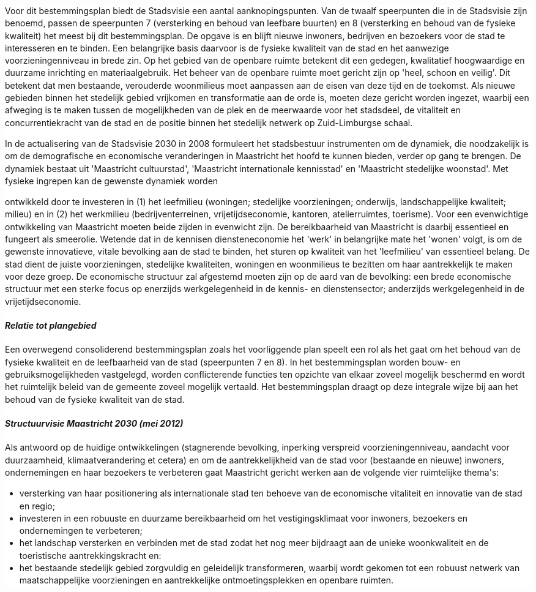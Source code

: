 Voor dit bestemmingsplan biedt de Stadsvisie een aantal aanknopingspunten. Van de twaalf speerpunten die in de Stadsvisie zijn benoemd, passen de speerpunten 7 (versterking en behoud van leefbare buurten) en 8 (versterking en behoud van de fysieke kwaliteit) het meest bij dit bestemmingsplan. De opgave is en blijft nieuwe inwoners, bedrijven en bezoekers voor de stad te interesseren en te binden. Een belangrijke basis daarvoor is de fysieke kwaliteit van de stad en het aanwezige voorzieningenniveau in brede zin. Op het gebied van de openbare ruimte betekent dit een gedegen, kwalitatief hoogwaardige en duurzame inrichting en materiaalgebruik. Het beheer van de openbare ruimte moet gericht zijn op 'heel, schoon en veilig'. Dit betekent dat men bestaande, verouderde woonmilieus moet aanpassen aan de eisen van deze tijd en de toekomst. Als nieuwe gebieden binnen het stedelijk gebied vrijkomen en transformatie aan de orde is, moeten deze gericht worden ingezet, waarbij een afweging is te maken tussen de mogelijkheden van de plek en de meerwaarde voor het stadsdeel, de vitaliteit en concurrentiekracht van de stad en de positie binnen het stedelijk netwerk op Zuid-Limburgse schaal.

In de actualisering van de Stadsvisie 2030 in 2008 formuleert het stadsbestuur instrumenten om de dynamiek, die noodzakelijk is om de demografische en economische veranderingen in Maastricht het hoofd te kunnen bieden, verder op gang te brengen. De dynamiek bestaat uit 'Maastricht cultuurstad', 'Maastricht internationale kennisstad' en 'Maastricht stedelijke woonstad'. Met fysieke ingrepen kan de gewenste dynamiek worden

ontwikkeld door te investeren in (1) het leefmilieu (woningen; stedelijke voorzieningen; onderwijs, landschappelijke kwaliteit; milieu) en in (2) het werkmilieu (bedrijventerreinen, vrijetijdseconomie, kantoren, atelierruimtes, toerisme). Voor een evenwichtige ontwikkeling van Maastricht moeten beide zijden in evenwicht zijn. De bereikbaarheid van Maastricht is daarbij essentieel en fungeert als smeerolie. Wetende dat in de kennisen diensteneconomie het 'werk' in belangrijke mate het 'wonen' volgt, is om de gewenste innovatieve, vitale bevolking aan de stad te binden, het sturen op kwaliteit van het 'leefmilieu' van essentieel belang. De stad dient de juiste voorzieningen, stedelijke kwaliteiten, woningen en woonmilieus te bezitten om haar aantrekkelijk te maken voor deze groep. De economische structuur zal afgestemd moeten zijn op de aard van de bevolking: een brede economische structuur met een sterke focus op enerzijds werkgelegenheid in de kennis- en dienstensector; anderzijds werkgelegenheid in de vrijetijdseconomie.

#### *Relatie tot plangebied*

Een overwegend consoliderend bestemmingsplan zoals het voorliggende plan speelt een rol als het gaat om het behoud van de fysieke kwaliteit en de leefbaarheid van de stad (speerpunten 7 en 8). In het bestemmingsplan worden bouw- en gebruiksmogelijkheden vastgelegd, worden conflicterende functies ten opzichte van elkaar zoveel mogelijk beschermd en wordt het ruimtelijk beleid van de gemeente zoveel mogelijk vertaald. Het bestemmingsplan draagt op deze integrale wijze bij aan het behoud van de fysieke kwaliteit van de stad.

#### *Structuurvisie Maastricht 2030 (mei 2012)*

Als antwoord op de huidige ontwikkelingen (stagnerende bevolking, inperking verspreid voorzieningenniveau, aandacht voor duurzaamheid, klimaatverandering et cetera) en om de aantrekkelijkheid van de stad voor (bestaande en nieuwe) inwoners, ondernemingen en haar bezoekers te verbeteren gaat Maastricht gericht werken aan de volgende vier ruimtelijke thema's:

- versterking van haar positionering als internationale stad ten behoeve van de economische vitaliteit en innovatie van de stad en regio;
- investeren in een robuuste en duurzame bereikbaarheid om het vestigingsklimaat voor inwoners, bezoekers en ondernemingen te verbeteren;
- het landschap versterken en verbinden met de stad zodat het nog meer bijdraagt aan de unieke woonkwaliteit en de toeristische aantrekkingskracht en:
- het bestaande stedelijk gebied zorgvuldig en geleidelijk transformeren, waarbij wordt gekomen tot een robuust netwerk van maatschappelijke voorzieningen en aantrekkelijke ontmoetingsplekken en openbare ruimten.
